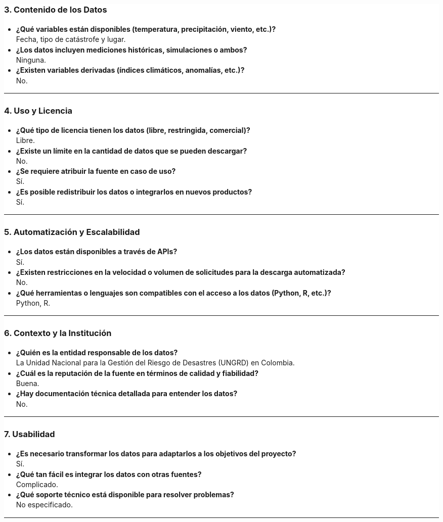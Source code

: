 
### **3. Contenido de los Datos**

- **¿Qué variables están disponibles (temperatura, precipitación, viento, etc.)?**  
  Fecha, tipo de catástrofe y lugar.  
- **¿Los datos incluyen mediciones históricas, simulaciones o ambos?**  
  Ninguna.  
- **¿Existen variables derivadas (índices climáticos, anomalías, etc.)?**  
  No.  

---

### **4. Uso y Licencia**

- **¿Qué tipo de licencia tienen los datos (libre, restringida, comercial)?**  
  Libre.  
- **¿Existe un límite en la cantidad de datos que se pueden descargar?**  
  No.  
- **¿Se requiere atribuir la fuente en caso de uso?**  
  Sí.  
- **¿Es posible redistribuir los datos o integrarlos en nuevos productos?**  
  Sí.  

---

### **5. Automatización y Escalabilidad**

- **¿Los datos están disponibles a través de APIs?**  
  Sí.  
- **¿Existen restricciones en la velocidad o volumen de solicitudes para la descarga automatizada?**  
  No.  
- **¿Qué herramientas o lenguajes son compatibles con el acceso a los datos (Python, R, etc.)?**  
  Python, R.  

---

### **6. Contexto y la Institución**

- **¿Quién es la entidad responsable de los datos?**  
  La Unidad Nacional para la Gestión del Riesgo de Desastres (UNGRD) en Colombia.  
- **¿Cuál es la reputación de la fuente en términos de calidad y fiabilidad?**  
  Buena.  
- **¿Hay documentación técnica detallada para entender los datos?**  
  No.  

---

### **7. Usabilidad**

- **¿Es necesario transformar los datos para adaptarlos a los objetivos del proyecto?**  
  Sí.  
- **¿Qué tan fácil es integrar los datos con otras fuentes?**  
  Complicado.  
- **¿Qué soporte técnico está disponible para resolver problemas?**  
  No especificado.  

---